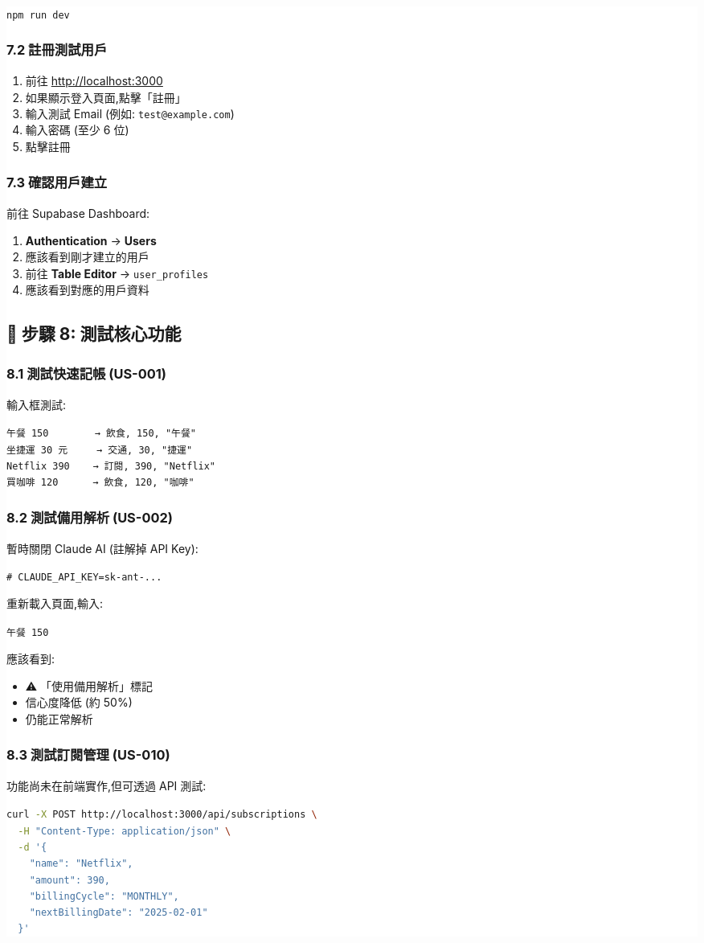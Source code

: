```bash
npm run dev
```

### 7.2 註冊測試用戶

1. 前往 [http://localhost:3000](http://localhost:3000)
2. 如果顯示登入頁面,點擊「註冊」
3. 輸入測試 Email (例如: `test@example.com`)
4. 輸入密碼 (至少 6 位)
5. 點擊註冊

### 7.3 確認用戶建立

前往 Supabase Dashboard:
1. **Authentication** → **Users**
2. 應該看到剛才建立的用戶
3. 前往 **Table Editor** → `user_profiles`
4. 應該看到對應的用戶資料

## 🎯 步驟 8: 測試核心功能

### 8.1 測試快速記帳 (US-001)

輸入框測試:
```
午餐 150        → 飲食, 150, "午餐"
坐捷運 30 元     → 交通, 30, "捷運"
Netflix 390    → 訂閱, 390, "Netflix"
買咖啡 120      → 飲食, 120, "咖啡"
```

### 8.2 測試備用解析 (US-002)

暫時關閉 Claude AI (註解掉 API Key):

```env
# CLAUDE_API_KEY=sk-ant-...
```

重新載入頁面,輸入:
```
午餐 150
```

應該看到:
- ⚠️ 「使用備用解析」標記
- 信心度降低 (約 50%)
- 仍能正常解析

### 8.3 測試訂閱管理 (US-010)

功能尚未在前端實作,但可透過 API 測試:

```bash
curl -X POST http://localhost:3000/api/subscriptions \
  -H "Content-Type: application/json" \
  -d '{
    "name": "Netflix",
    "amount": 390,
    "billingCycle": "MONTHLY",
    "nextBillingDate": "2025-02-01"
  }'
```
